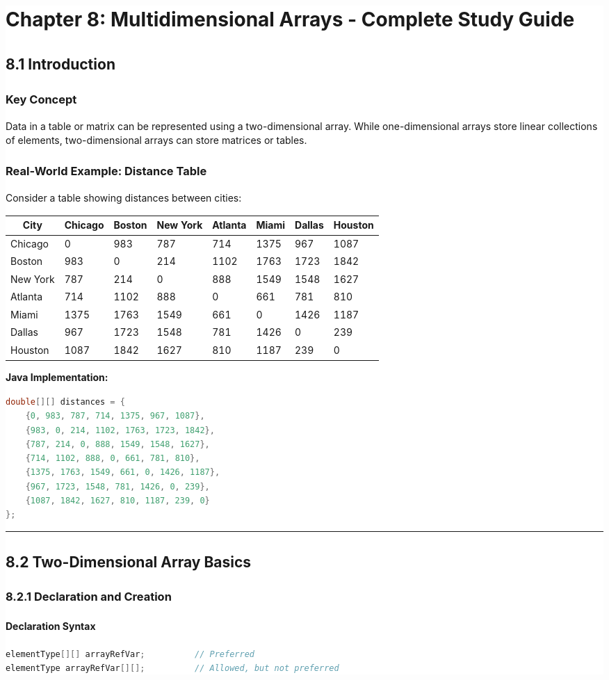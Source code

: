 # Chapter 8: Multidimensional Arrays - Complete Study Guide

## 8.1 Introduction

### Key Concept
Data in a table or matrix can be represented using a two-dimensional array. While one-dimensional arrays store linear collections of elements, two-dimensional arrays can store matrices or tables.

### Real-World Example: Distance Table
Consider a table showing distances between cities:

| City | Chicago | Boston | New York | Atlanta | Miami | Dallas | Houston |
|------|---------|--------|----------|---------|--------|---------|---------|
| Chicago | 0 | 983 | 787 | 714 | 1375 | 967 | 1087 |
| Boston | 983 | 0 | 214 | 1102 | 1763 | 1723 | 1842 |
| New York | 787 | 214 | 0 | 888 | 1549 | 1548 | 1627 |
| Atlanta | 714 | 1102 | 888 | 0 | 661 | 781 | 810 |
| Miami | 1375 | 1763 | 1549 | 661 | 0 | 1426 | 1187 |
| Dallas | 967 | 1723 | 1548 | 781 | 1426 | 0 | 239 |
| Houston | 1087 | 1842 | 1627 | 810 | 1187 | 239 | 0 |

**Java Implementation:**
```java
double[][] distances = {
    {0, 983, 787, 714, 1375, 967, 1087},
    {983, 0, 214, 1102, 1763, 1723, 1842},
    {787, 214, 0, 888, 1549, 1548, 1627},
    {714, 1102, 888, 0, 661, 781, 810},
    {1375, 1763, 1549, 661, 0, 1426, 1187},
    {967, 1723, 1548, 781, 1426, 0, 239},
    {1087, 1842, 1627, 810, 1187, 239, 0}
};
```

---

## 8.2 Two-Dimensional Array Basics

### 8.2.1 Declaration and Creation

#### Declaration Syntax
```java
elementType[][] arrayRefVar;          // Preferred
elementType arrayRefVar[][];          // Allowed, but not preferred
```
